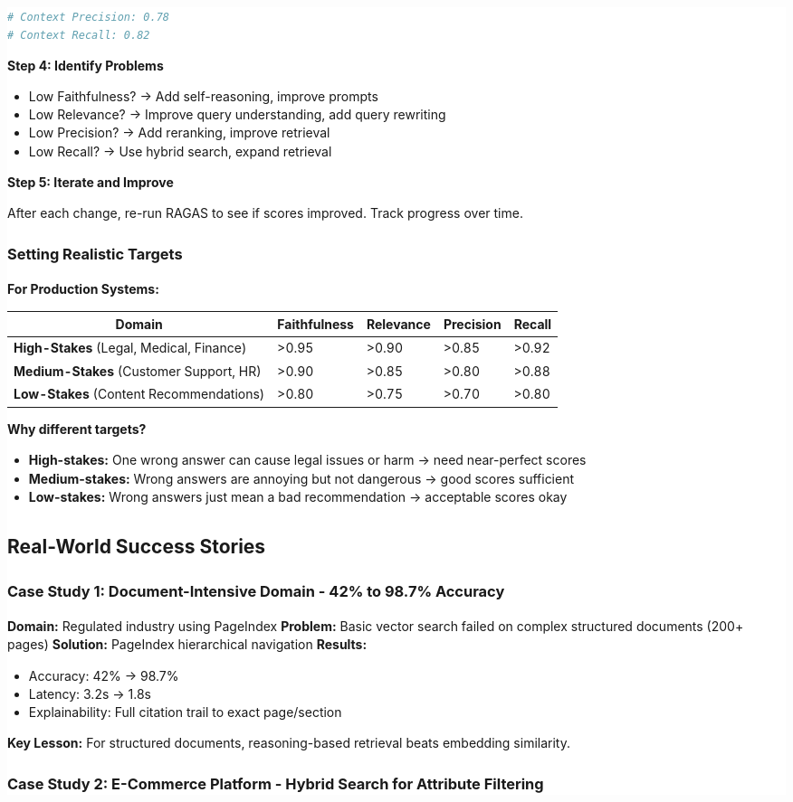 ```python
# Context Precision: 0.78
# Context Recall: 0.82
```

**Step 4: Identify Problems**

- Low Faithfulness? → Add self-reasoning, improve prompts
- Low Relevance? → Improve query understanding, add query rewriting
- Low Precision? → Add reranking, improve retrieval
- Low Recall? → Use hybrid search, expand retrieval

**Step 5: Iterate and Improve**

After each change, re-run RAGAS to see if scores improved. Track progress over time.



### Setting Realistic Targets

**For Production Systems:**

| Domain | Faithfulness | Relevance | Precision | Recall |
|--------|-------------|-----------|-----------|---------|
| **High-Stakes** (Legal, Medical, Finance) | >0.95 | >0.90 | >0.85 | >0.92 |
| **Medium-Stakes** (Customer Support, HR) | >0.90 | >0.85 | >0.80 | >0.88 |
| **Low-Stakes** (Content Recommendations) | >0.80 | >0.75 | >0.70 | >0.80 |

**Why different targets?**
- **High-stakes:** One wrong answer can cause legal issues or harm → need near-perfect scores
- **Medium-stakes:** Wrong answers are annoying but not dangerous → good scores sufficient
- **Low-stakes:** Wrong answers just mean a bad recommendation → acceptable scores okay




## Real-World Success Stories

### Case Study 1: Document-Intensive Domain - 42% to 98.7% Accuracy

**Domain:** Regulated industry using PageIndex
**Problem:** Basic vector search failed on complex structured documents (200+ pages)
**Solution:** PageIndex hierarchical navigation
**Results:**
- Accuracy: 42% → 98.7%
- Latency: 3.2s → 1.8s
- Explainability: Full citation trail to exact page/section



**Key Lesson:** For structured documents, reasoning-based retrieval beats embedding similarity.



### Case Study 2: E-Commerce Platform - Hybrid Search for Attribute Filtering
